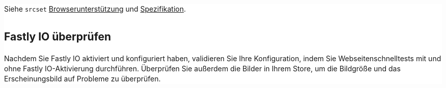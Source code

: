 Siehe `srcset` [Browserunterstützung](https://caniuse.com/#feat=srcset) und [Spezifikation](https://html.spec.whatwg.org/multipage/embedded-content.html#attr-img-srcset).

## Fastly IO überprüfen

Nachdem Sie Fastly IO aktiviert und konfiguriert haben, validieren Sie Ihre Konfiguration, indem Sie Webseitenschnelltests mit und ohne Fastly IO-Aktivierung durchführen. Überprüfen Sie außerdem die Bilder in Ihrem Store, um die Bildgröße und das Erscheinungsbild auf Probleme zu überprüfen.
